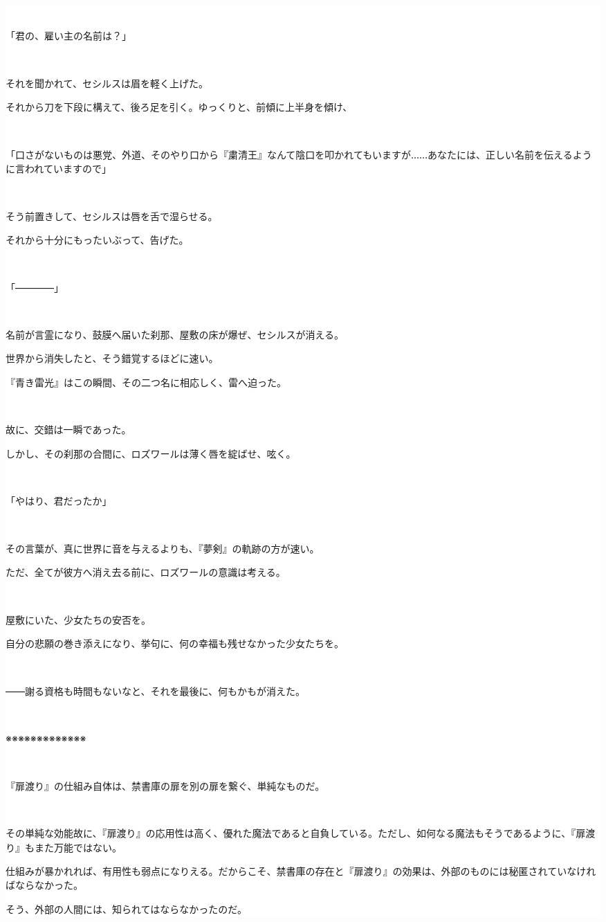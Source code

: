 　

「君の、雇い主の名前は？」

　

それを聞かれて、セシルスは眉を軽く上げた。

それから刀を下段に構えて、後ろ足を引く。ゆっくりと、前傾に上半身を傾け、

　

「口さがないものは悪党、外道、そのやり口から『粛清王』なんて陰口を叩かれてもいますが……あなたには、正しい名前を伝えるように言われていますので」

　

そう前置きして、セシルスは唇を舌で湿らせる。

それから十分にもったいぶって、告げた。

　

「――――」

　

名前が言霊になり、鼓膜へ届いた刹那、屋敷の床が爆ぜ、セシルスが消える。

世界から消失したと、そう錯覚するほどに速い。

『青き雷光』はこの瞬間、その二つ名に相応しく、雷へ迫った。

　

故に、交錯は一瞬であった。

しかし、その刹那の合間に、ロズワールは薄く唇を綻ばせ、呟く。

　

「やはり、君だったか」

　

その言葉が、真に世界に音を与えるよりも、『夢剣』の軌跡の方が速い。

ただ、全てが彼方へ消え去る前に、ロズワールの意識は考える。

　

屋敷にいた、少女たちの安否を。

自分の悲願の巻き添えになり、挙句に、何の幸福も残せなかった少女たちを。

　

――謝る資格も時間もないなと、それを最後に、何もかもが消えた。

　

※※※※※※※※※※※※※

　

『扉渡り』の仕組み自体は、禁書庫の扉を別の扉を繋ぐ、単純なものだ。

　

その単純な効能故に、『扉渡り』の応用性は高く、優れた魔法であると自負している。ただし、如何なる魔法もそうであるように、『扉渡り』もまた万能ではない。

仕組みが暴かれれば、有用性も弱点になりえる。だからこそ、禁書庫の存在と『扉渡り』の効果は、外部のものには秘匿されていなければならなかった。

そう、外部の人間には、知られてはならなかったのだ。
